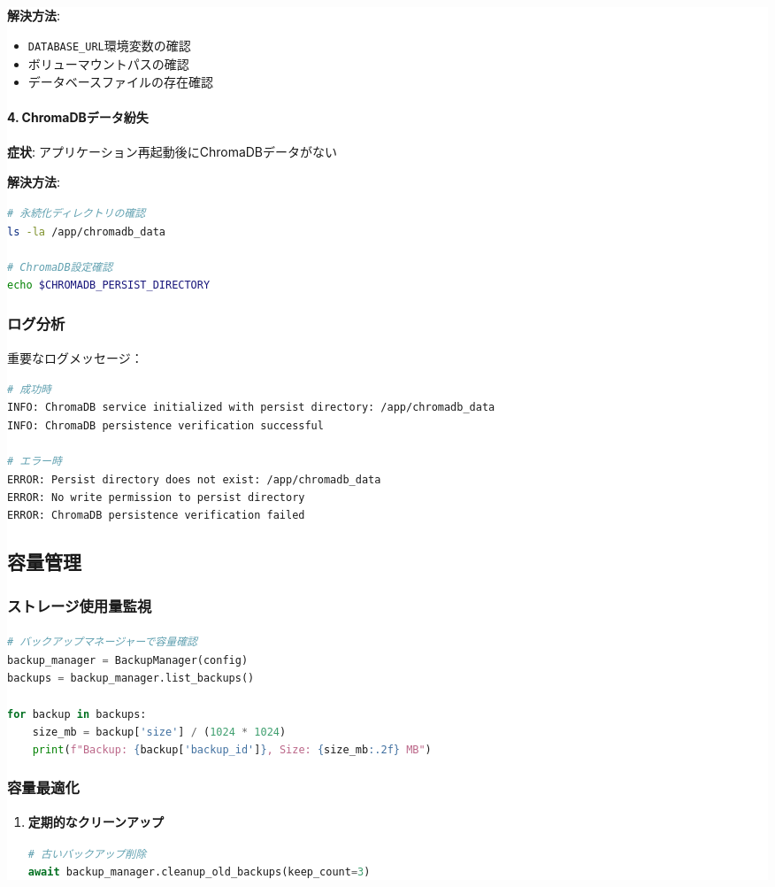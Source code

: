 **解決方法**:
- `DATABASE_URL`環境変数の確認
- ボリューマウントパスの確認
- データベースファイルの存在確認

#### 4. ChromaDBデータ紛失

**症状**: アプリケーション再起動後にChromaDBデータがない

**解決方法**:
```bash
# 永続化ディレクトリの確認
ls -la /app/chromadb_data

# ChromaDB設定確認
echo $CHROMADB_PERSIST_DIRECTORY
```

### ログ分析

重要なログメッセージ：

```bash
# 成功時
INFO: ChromaDB service initialized with persist directory: /app/chromadb_data
INFO: ChromaDB persistence verification successful

# エラー時
ERROR: Persist directory does not exist: /app/chromadb_data
ERROR: No write permission to persist directory
ERROR: ChromaDB persistence verification failed
```

## 容量管理

### ストレージ使用量監視

```python
# バックアップマネージャーで容量確認
backup_manager = BackupManager(config)
backups = backup_manager.list_backups()

for backup in backups:
    size_mb = backup['size'] / (1024 * 1024)
    print(f"Backup: {backup['backup_id']}, Size: {size_mb:.2f} MB")
```

### 容量最適化

1. **定期的なクリーンアップ**
   ```python
   # 古いバックアップ削除
   await backup_manager.cleanup_old_backups(keep_count=3)
   ```
